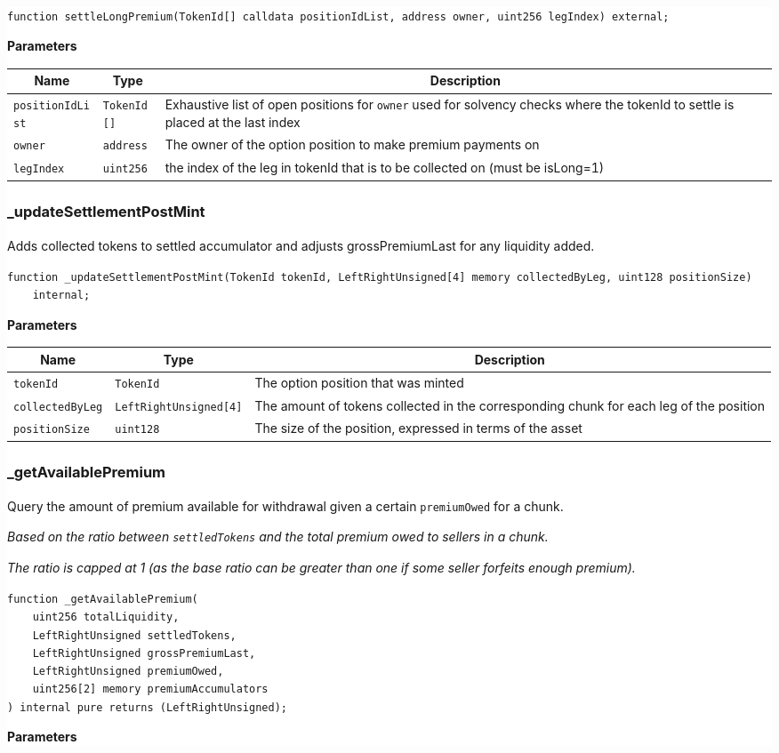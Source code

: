 
```solidity
function settleLongPremium(TokenId[] calldata positionIdList, address owner, uint256 legIndex) external;
```
**Parameters**

|Name|Type|Description|
|----|----|-----------|
|`positionIdList`|`TokenId[]`|Exhaustive list of open positions for `owner` used for solvency checks where the tokenId to settle is placed at the last index|
|`owner`|`address`|The owner of the option position to make premium payments on|
|`legIndex`|`uint256`|the index of the leg in tokenId that is to be collected on (must be isLong=1)|


### _updateSettlementPostMint

Adds collected tokens to settled accumulator and adjusts grossPremiumLast for any liquidity added.


```solidity
function _updateSettlementPostMint(TokenId tokenId, LeftRightUnsigned[4] memory collectedByLeg, uint128 positionSize)
    internal;
```
**Parameters**

|Name|Type|Description|
|----|----|-----------|
|`tokenId`|`TokenId`|The option position that was minted|
|`collectedByLeg`|`LeftRightUnsigned[4]`|The amount of tokens collected in the corresponding chunk for each leg of the position|
|`positionSize`|`uint128`|The size of the position, expressed in terms of the asset|


### _getAvailablePremium

Query the amount of premium available for withdrawal given a certain `premiumOwed` for a chunk.

*Based on the ratio between `settledTokens` and the total premium owed to sellers in a chunk.*

*The ratio is capped at 1 (as the base ratio can be greater than one if some seller forfeits enough premium).*


```solidity
function _getAvailablePremium(
    uint256 totalLiquidity,
    LeftRightUnsigned settledTokens,
    LeftRightUnsigned grossPremiumLast,
    LeftRightUnsigned premiumOwed,
    uint256[2] memory premiumAccumulators
) internal pure returns (LeftRightUnsigned);
```
**Parameters**
